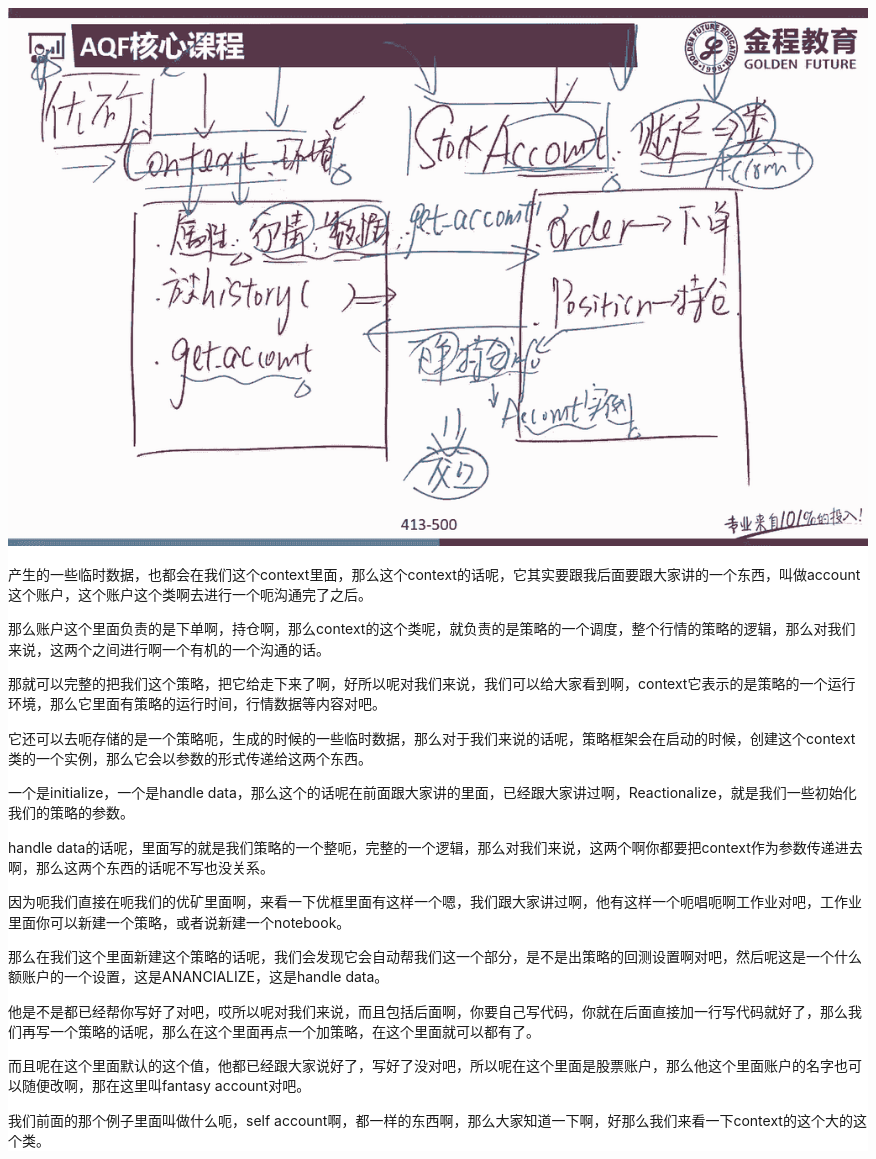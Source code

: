 ![](img/b1fea7e9c5c929d3b6899dc625faa266_8.png)

产生的一些临时数据，也都会在我们这个context里面，那么这个context的话呢，它其实要跟我后面要跟大家讲的一个东西，叫做account这个账户，这个账户这个类啊去进行一个呃沟通完了之后。

那么账户这个里面负责的是下单啊，持仓啊，那么context的这个类呢，就负责的是策略的一个调度，整个行情的策略的逻辑，那么对我们来说，这两个之间进行啊一个有机的一个沟通的话。

那就可以完整的把我们这个策略，把它给走下来了啊，好所以呢对我们来说，我们可以给大家看到啊，context它表示的是策略的一个运行环境，那么它里面有策略的运行时间，行情数据等内容对吧。

它还可以去呃存储的是一个策略呃，生成的时候的一些临时数据，那么对于我们来说的话呢，策略框架会在启动的时候，创建这个context类的一个实例，那么它会以参数的形式传递给这两个东西。

一个是initialize，一个是handle data，那么这个的话呢在前面跟大家讲的里面，已经跟大家讲过啊，Reactionalize，就是我们一些初始化我们的策略的参数。

handle data的话呢，里面写的就是我们策略的一个整呃，完整的一个逻辑，那么对我们来说，这两个啊你都要把context作为参数传递进去啊，那么这两个东西的话呢不写也没关系。

因为呃我们直接在呃我们的优矿里面啊，来看一下优框里面有这样一个嗯，我们跟大家讲过啊，他有这样一个呃唱呃啊工作业对吧，工作业里面你可以新建一个策略，或者说新建一个notebook。

那么在我们这个里面新建这个策略的话呢，我们会发现它会自动帮我们这一个部分，是不是出策略的回测设置啊对吧，然后呢这是一个什么额账户的一个设置，这是ANANCIALIZE，这是handle data。

他是不是都已经帮你写好了对吧，哎所以呢对我们来说，而且包括后面啊，你要自己写代码，你就在后面直接加一行写代码就好了，那么我们再写一个策略的话呢，那么在这个里面再点一个加策略，在这个里面就可以都有了。

而且呢在这个里面默认的这个值，他都已经跟大家说好了，写好了没对吧，所以呢在这个里面是股票账户，那么他这个里面账户的名字也可以随便改啊，那在这里叫fantasy account对吧。

我们前面的那个例子里面叫做什么呃，self account啊，都一样的东西啊，那么大家知道一下啊，好那么我们来看一下context的这个大的这个类。


